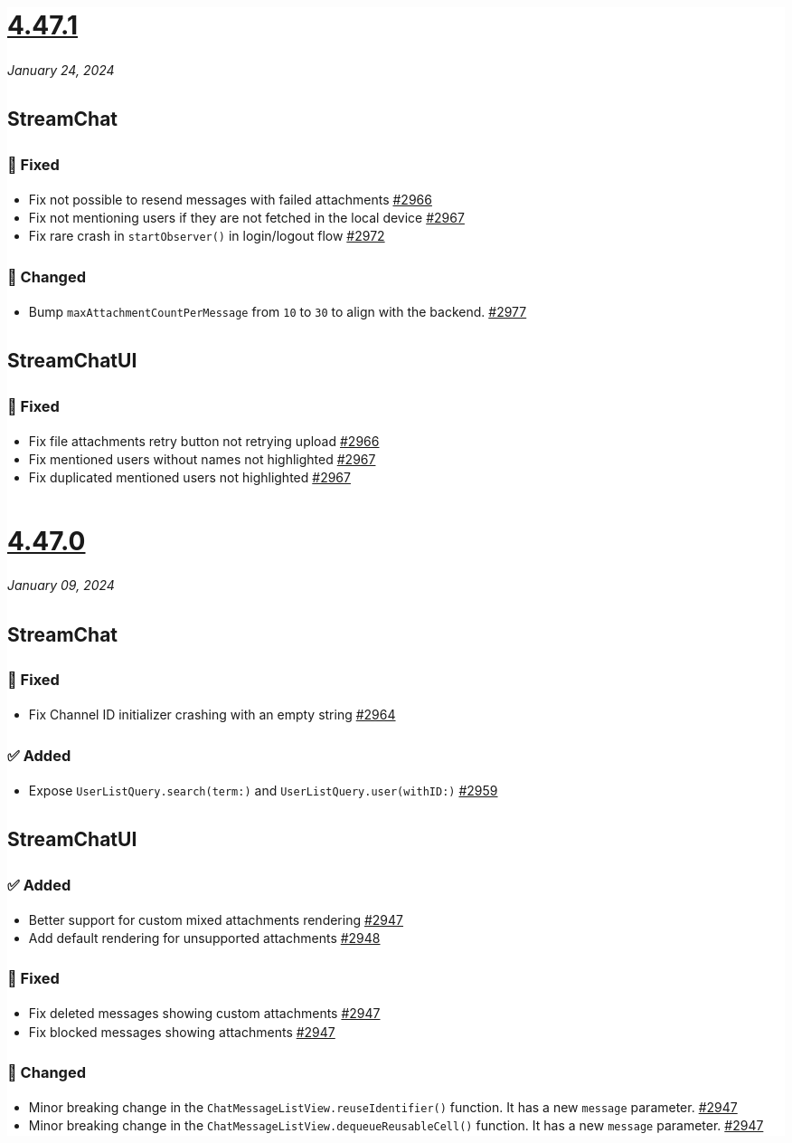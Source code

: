 # [4.47.1](https://github.com/GetStream/stream-chat-swift/releases/tag/4.47.1)
_January 24, 2024_

## StreamChat
### 🐞 Fixed
- Fix not possible to resend messages with failed attachments [#2966](https://github.com/GetStream/stream-chat-swift/pull/2966)
- Fix not mentioning users if they are not fetched in the local device [#2967](https://github.com/GetStream/stream-chat-swift/pull/2967)
- Fix rare crash in `startObserver()` in login/logout flow [#2972](https://github.com/GetStream/stream-chat-swift/pull/2972)
### 🔄 Changed
- Bump `maxAttachmentCountPerMessage` from `10` to `30` to align with the backend. [#2977](https://github.com/GetStream/stream-chat-swift/pull/2977)

## StreamChatUI
### 🐞 Fixed
- Fix file attachments retry button not retrying upload [#2966](https://github.com/GetStream/stream-chat-swift/pull/2966)
- Fix mentioned users without names not highlighted [#2967](https://github.com/GetStream/stream-chat-swift/pull/2967)
- Fix duplicated mentioned users not highlighted [#2967](https://github.com/GetStream/stream-chat-swift/pull/2967)

# [4.47.0](https://github.com/GetStream/stream-chat-swift/releases/tag/4.47.0)
_January 09, 2024_

## StreamChat
### 🐞 Fixed
- Fix Channel ID initializer crashing with an empty string [#2964](https://github.com/GetStream/stream-chat-swift/pull/2964)
### ✅ Added
- Expose `UserListQuery.search(term:)` and `UserListQuery.user(withID:)` [#2959](https://github.com/GetStream/stream-chat-swift/pull/2959)

## StreamChatUI
### ✅ Added
- Better support for custom mixed attachments rendering [#2947](https://github.com/GetStream/stream-chat-swift/pull/2947)
- Add default rendering for unsupported attachments [#2948](https://github.com/GetStream/stream-chat-swift/pull/2948)
### 🐞 Fixed
- Fix deleted messages showing custom attachments [#2947](https://github.com/GetStream/stream-chat-swift/pull/2947)
- Fix blocked messages showing attachments [#2947](https://github.com/GetStream/stream-chat-swift/pull/2947)
### 🔄 Changed
- Minor breaking change in the `ChatMessageListView.reuseIdentifier()` function. It has a new `message` parameter. [#2947](https://github.com/GetStream/stream-chat-swift/pull/2947)
- Minor breaking change in the `ChatMessageListView.dequeueReusableCell()` function. It has a new `message` parameter. [#2947](https://github.com/GetStream/stream-chat-swift/pull/2947)